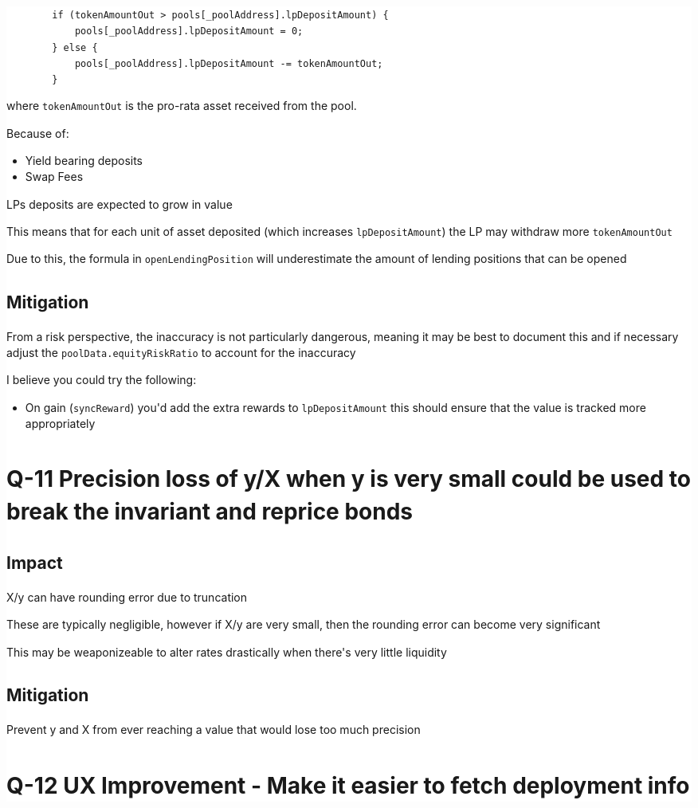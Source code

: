 ```solidity
        if (tokenAmountOut > pools[_poolAddress].lpDepositAmount) {
            pools[_poolAddress].lpDepositAmount = 0;
        } else {
            pools[_poolAddress].lpDepositAmount -= tokenAmountOut;
        }
```

where `tokenAmountOut` is the pro-rata asset received from the pool.

Because of:
- Yield bearing deposits
- Swap Fees

LPs deposits are expected to grow in value

This means that for each unit of asset deposited (which increases `lpDepositAmount`) the LP may withdraw more `tokenAmountOut`

Due to this, the formula in `openLendingPosition` will underestimate the amount of lending positions that can be opened


## Mitigation

From a risk perspective, the inaccuracy is not particularly dangerous, meaning it may be best to document this and if necessary adjust the `poolData.equityRiskRatio` to account for the inaccuracy

I believe you could try the following:
- On gain (`syncReward`) you'd add the extra rewards to `lpDepositAmount` this should ensure that the value is tracked more appropriately

<a name="q-11" id="q-11"></a>
# Q-11 Precision loss of y/X when y is very small could be used to break the invariant and reprice bonds

## Impact

X/y can have rounding error due to truncation

These are typically negligible, however if X/y are very small, then the rounding error can become very significant

This may be weaponizeable to alter rates drastically when there's very little liquidity

## Mitigation

Prevent y and X from ever reaching a value that would lose too much precision

<a name="q-12" id="q-12"></a>
# Q-12 UX Improvement - Make it easier to fetch deployment info
